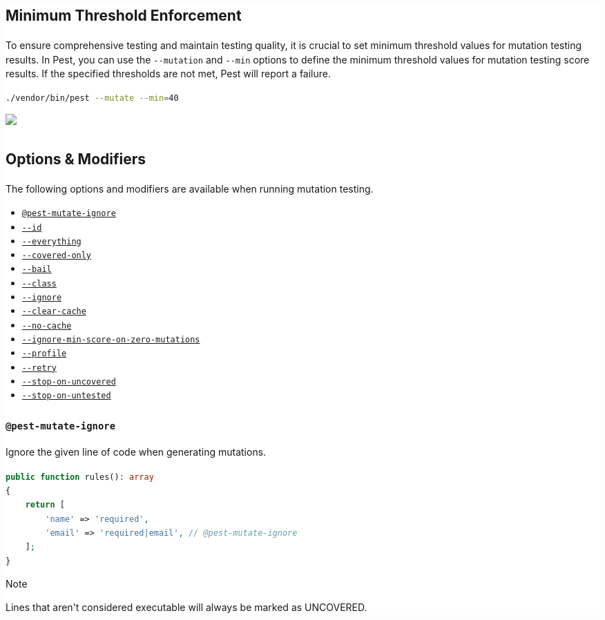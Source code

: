 <a name="minimum-threshold-enforcement"></a>
## Minimum Threshold Enforcement

To ensure comprehensive testing and maintain testing quality, it is crucial to set minimum threshold values for mutation testing results. In Pest, you can use the `--mutation` and `--min` options to define the minimum threshold values for mutation testing score results. If the specified thresholds are not met, Pest will report a failure.

```bash
./vendor/bin/pest --mutate --min=40
```

<img src="/assets/mutation-testing-min.png" style="width: 100%;" />

<a name="options-and-modifiers"></a>
## Options & Modifiers

The following options and modifiers are available when running mutation testing.

<div class="collection-method-list" markdown="1">

- [`@pest-mutate-ignore`](#pest-mutate-ignore)
- [`--id`](#id)
- [`--everything`](#everything)
- [`--covered-only`](#covered-only)
- [`--bail`](#bail)
- [`--class`](#class)
- [`--ignore`](#ignore)
- [`--clear-cache`](#clear-cache)
- [`--no-cache`](#no-cache)
- [`--ignore-min-score-on-zero-mutations`](#ignore-min-score-on-zero-mutations)
- [`--profile`](#profile)
- [`--retry`](#retry)
- [`--stop-on-uncovered`](#stop-on-uncovered)
- [`--stop-on-untested`](#stop-on-untested)

</div>

<a name="pest-mutate-ignore"></a>
### `@pest-mutate-ignore`

Ignore the given line of code when generating mutations.

```php
public function rules(): array
{
    return [
        'name' => 'required',
        'email' => 'required|email', // @pest-mutate-ignore
    ];
}
```

> [!NOTE]
> Lines that aren't considered executable will always be marked as UNCOVERED.
